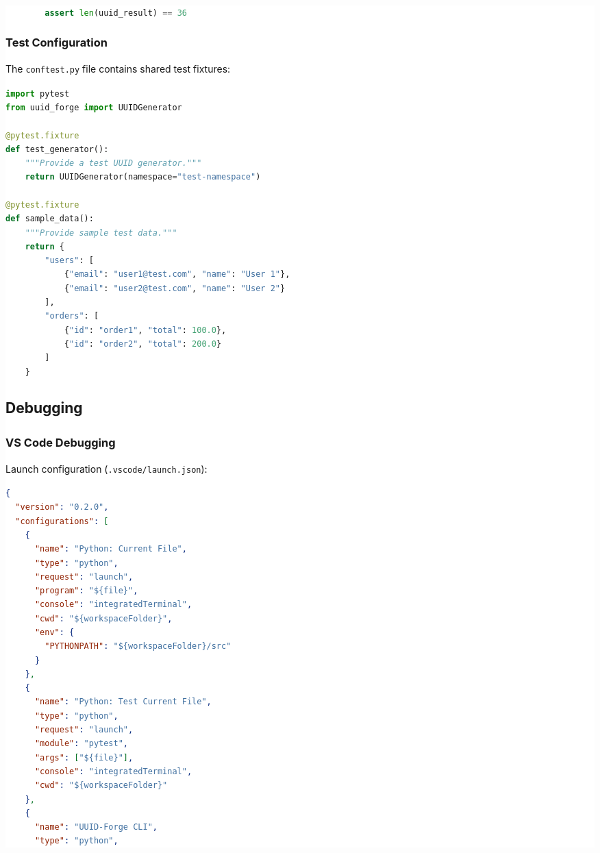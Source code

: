 ```python
        assert len(uuid_result) == 36
```

### Test Configuration

The `conftest.py` file contains shared test fixtures:

```python
import pytest
from uuid_forge import UUIDGenerator

@pytest.fixture
def test_generator():
    """Provide a test UUID generator."""
    return UUIDGenerator(namespace="test-namespace")

@pytest.fixture
def sample_data():
    """Provide sample test data."""
    return {
        "users": [
            {"email": "user1@test.com", "name": "User 1"},
            {"email": "user2@test.com", "name": "User 2"}
        ],
        "orders": [
            {"id": "order1", "total": 100.0},
            {"id": "order2", "total": 200.0}
        ]
    }
```

## Debugging

### VS Code Debugging

Launch configuration (`.vscode/launch.json`):

```json
{
  "version": "0.2.0",
  "configurations": [
    {
      "name": "Python: Current File",
      "type": "python",
      "request": "launch",
      "program": "${file}",
      "console": "integratedTerminal",
      "cwd": "${workspaceFolder}",
      "env": {
        "PYTHONPATH": "${workspaceFolder}/src"
      }
    },
    {
      "name": "Python: Test Current File",
      "type": "python",
      "request": "launch",
      "module": "pytest",
      "args": ["${file}"],
      "console": "integratedTerminal",
      "cwd": "${workspaceFolder}"
    },
    {
      "name": "UUID-Forge CLI",
      "type": "python",
```
